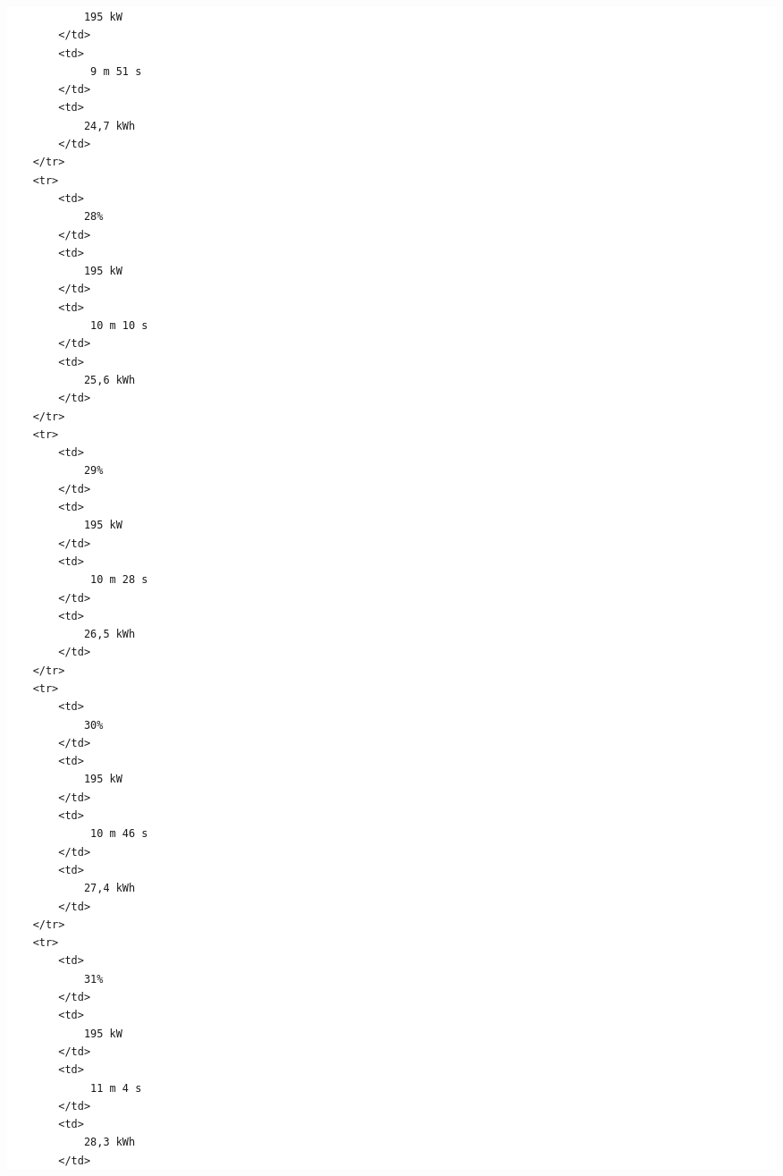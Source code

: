 				195 kW
			</td>
			<td>
				 9 m 51 s
			</td>
			<td>
				24,7 kWh
			</td>
		</tr>
		<tr>
			<td>
				28%
			</td>
			<td>
				195 kW
			</td>
			<td>
				 10 m 10 s
			</td>
			<td>
				25,6 kWh
			</td>
		</tr>
		<tr>
			<td>
				29%
			</td>
			<td>
				195 kW
			</td>
			<td>
				 10 m 28 s
			</td>
			<td>
				26,5 kWh
			</td>
		</tr>
		<tr>
			<td>
				30%
			</td>
			<td>
				195 kW
			</td>
			<td>
				 10 m 46 s
			</td>
			<td>
				27,4 kWh
			</td>
		</tr>
		<tr>
			<td>
				31%
			</td>
			<td>
				195 kW
			</td>
			<td>
				 11 m 4 s
			</td>
			<td>
				28,3 kWh
			</td>